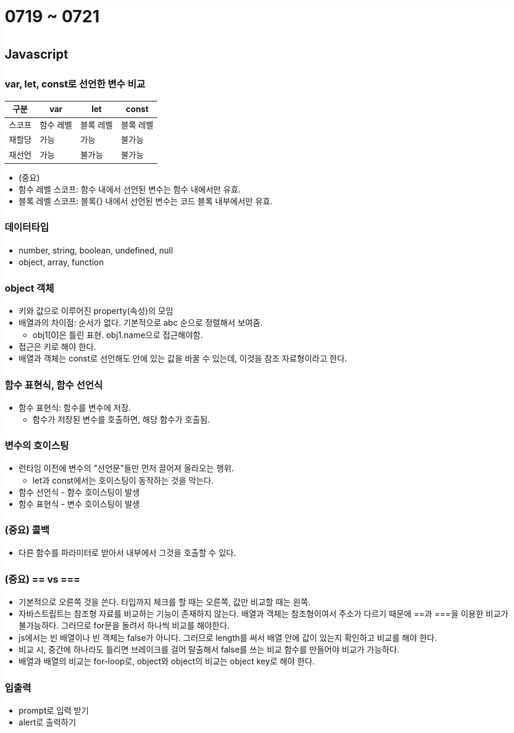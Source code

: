 # 0719 ~ 0721

## Javascript
### var, let, const로 선언한 변수 비교
구분|var|let|const
---|---|---|---
스코프|함수 레벨|블록 레벨|블록 레벨
재할당|가능|가능|불가능
재선언|가능|불가능|불가능

* (중요)
* 함수 레벨 스코프: 함수 내에서 선언된 변수는 함수 내에서만 유효.
* 블록 레벨 스코프: 블록{} 내에서 선언된 변수는 코드 블록 내부에서만 유효.

### 데이터타입
* number, string, boolean, undefined, null
* object, array, function

### object 객체
* 키와 값으로 이루어진 property(속성)의 모임
* 배열과의 차이점: 순서가 없다. 기본적으로 abc 순으로 정렬해서 보여줌.
    * obj1[0]은 틀린 표현. obj1.name으로 접근해야함.
* 접근은 키로 해야 한다.
* 배열과 객체는 const로 선언해도 안에 있는 값을 바꿀 수 있는데, 이것을 참조 자료형이라고 한다.

### 함수 표현식, 함수 선언식
* 함수 표현식: 함수를 변수에 저장.
    * 함수가 저장된 변수를 호출하면, 해당 함수가 호출됨.

### 변수의 호이스팅
* 런타임 이전에 변수의 "선언문"들만 먼저 끌어져 올라오는 행위.
    * let과 const에서는 호이스팅이 동작하는 것을 막는다.
* 함수 선언식 - 함수 호이스팅이 발생
* 함수 표현식 - 변수 호이스팅이 발생

### (중요) 콜백
* 다른 함수를 파라미터로 받아서 내부에서 그것을 호출할 수 있다.

### (중요) == vs ===
* 기본적으로 오른쪽 것을 쓴다. 타입까지 체크를 할 때는 오른쪽, 값만 비교할 때는 왼쪽.
* 자바스트립트는 참조형 자료를 비교하는 기능이 존재하지 않는다. 배열과 객체는 참조형이여서 주소가 다르기 때문에 ==과 ===을 이용한 비교가 불가능하다. 그러므로 for문을 돌려서 하나씩 비교를 해야한다.
* js에서는 빈 배열이나 빈 객체는 false가 아니다. 그러므로 length를 써서 배열 안에 값이 있는지 확인하고 비교를 해야 한다.
* 비교 시, 중간에 하나라도 틀리면 브레이크를 걸어 탈출해서 false를 쓰는 비교 함수를 만들어야 비교가 가능하다.
* 배열과 배열의 비교는 for-loop로, object와 object의 비교는 object key로 해야 한다.

### 입출력
* prompt로 입력 받기
* alert로 출력하기
